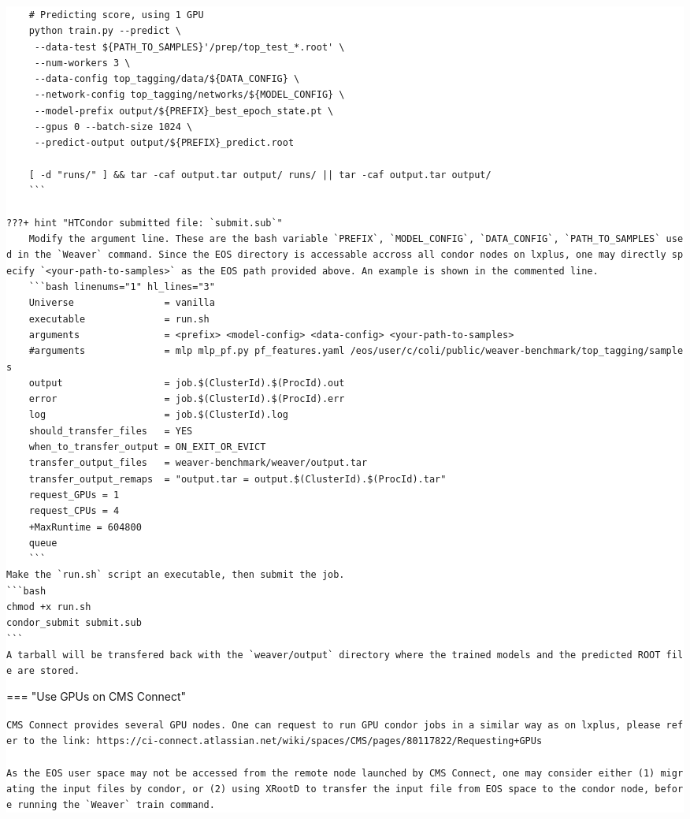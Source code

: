         # Predicting score, using 1 GPU
        python train.py --predict \
         --data-test ${PATH_TO_SAMPLES}'/prep/top_test_*.root' \
         --num-workers 3 \
         --data-config top_tagging/data/${DATA_CONFIG} \
         --network-config top_tagging/networks/${MODEL_CONFIG} \
         --model-prefix output/${PREFIX}_best_epoch_state.pt \
         --gpus 0 --batch-size 1024 \
         --predict-output output/${PREFIX}_predict.root

        [ -d "runs/" ] && tar -caf output.tar output/ runs/ || tar -caf output.tar output/
        ```

    ???+ hint "HTCondor submitted file: `submit.sub`"
        Modify the argument line. These are the bash variable `PREFIX`, `MODEL_CONFIG`, `DATA_CONFIG`, `PATH_TO_SAMPLES` used in the `Weaver` command. Since the EOS directory is accessable accross all condor nodes on lxplus, one may directly specify `<your-path-to-samples>` as the EOS path provided above. An example is shown in the commented line.
        ```bash linenums="1" hl_lines="3"
        Universe                = vanilla
        executable              = run.sh
        arguments               = <prefix> <model-config> <data-config> <your-path-to-samples>
        #arguments              = mlp mlp_pf.py pf_features.yaml /eos/user/c/coli/public/weaver-benchmark/top_tagging/samples
        output                  = job.$(ClusterId).$(ProcId).out
        error                   = job.$(ClusterId).$(ProcId).err
        log                     = job.$(ClusterId).log
        should_transfer_files   = YES
        when_to_transfer_output = ON_EXIT_OR_EVICT
        transfer_output_files   = weaver-benchmark/weaver/output.tar
        transfer_output_remaps  = "output.tar = output.$(ClusterId).$(ProcId).tar"
        request_GPUs = 1
        request_CPUs = 4
        +MaxRuntime = 604800
        queue
        ```
    Make the `run.sh` script an executable, then submit the job.
    ```bash
    chmod +x run.sh
    condor_submit submit.sub
    ```
    A tarball will be transfered back with the `weaver/output` directory where the trained models and the predicted ROOT file are stored.


=== "Use GPUs on CMS Connect"

    CMS Connect provides several GPU nodes. One can request to run GPU condor jobs in a similar way as on lxplus, please refer to the link: https://ci-connect.atlassian.net/wiki/spaces/CMS/pages/80117822/Requesting+GPUs

    As the EOS user space may not be accessed from the remote node launched by CMS Connect, one may consider either (1) migrating the input files by condor, or (2) using XRootD to transfer the input file from EOS space to the condor node, before running the `Weaver` train command.
